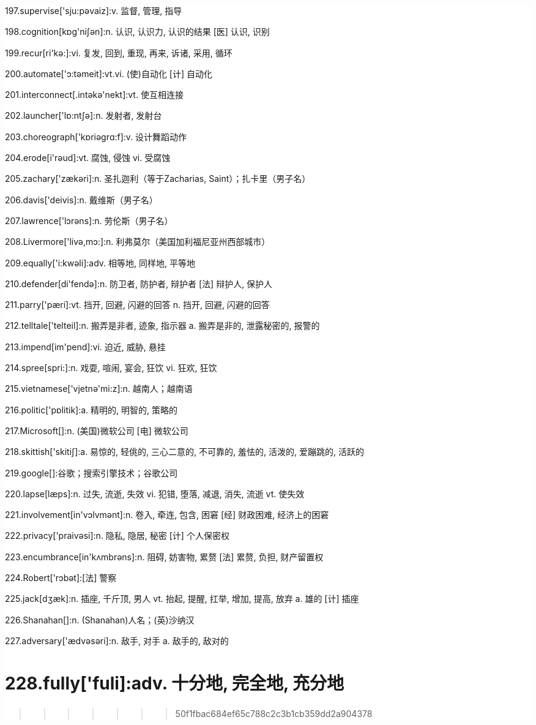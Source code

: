 197.supervise['sju:pәvaiz]:v. 监督, 管理, 指导 

198.cognition[kɒg'niʃәn]:n. 认识, 认识力, 认识的结果 [医] 认识, 识别 

199.recur[ri'kә:]:vi. 复发, 回到, 重现, 再来, 诉诸, 采用, 循环 

200.automate['ɔ:tәmeit]:vt.vi. (使)自动化 [计] 自动化 

201.interconnect[.intәkә'nekt]:vt. 使互相连接 

202.launcher['lɒ:ntʃә]:n. 发射者, 发射台 

203.choreograph['kɒriәgrɑ:f]:v. 设计舞蹈动作 

204.erode[i'rәud]:vt. 腐蚀, 侵蚀 vi. 受腐蚀 

205.zachary['zækәri]:n. 圣扎迦利（等于Zacharias, Saint）；扎卡里（男子名） 

206.davis['deivis]:n. 戴维斯（男子名） 

207.lawrence['lɔrәns]:n. 劳伦斯（男子名） 

208.Livermore['livə,mɔ:]:n. 利弗莫尔（美国加利福尼亚州西部城市） 

209.equally['i:kwәli]:adv. 相等地, 同样地, 平等地 

210.defender[di'fendә]:n. 防卫者, 防护者, 辩护者 [法] 辩护人, 保护人 

211.parry['pæri]:vt. 挡开, 回避, 闪避的回答 n. 挡开, 回避, 闪避的回答 

212.telltale['telteil]:n. 搬弄是非者, 迹象, 指示器 a. 搬弄是非的, 泄露秘密的, 报警的 

213.impend[im'pend]:vi. 迫近, 威胁, 悬挂 

214.spree[spri:]:n. 戏耍, 喧闹, 宴会, 狂饮 vi. 狂欢, 狂饮 

215.vietnamese['vjetnә'mi:z]:n. 越南人；越南语 

216.politic['pɒlitik]:a. 精明的, 明智的, 策略的 

217.Microsoft[]:n. (美国)微软公司 [电] 微软公司 

218.skittish['skitiʃ]:a. 易惊的, 轻佻的, 三心二意的, 不可靠的, 羞怯的, 活泼的, 爱蹦跳的, 活跃的 

219.google[]:谷歌；搜索引擎技术；谷歌公司 

220.lapse[læps]:n. 过失, 流逝, 失效 vi. 犯错, 堕落, 减退, 消失, 流逝 vt. 使失效 

221.involvement[in'vɔlvmәnt]:n. 卷入, 牵连, 包含, 困窘 [经] 财政困难, 经济上的困窘 

222.privacy['praivәsi]:n. 隐私, 隐居, 秘密 [计] 个人保密权 

223.encumbrance[in'kʌmbrәns]:n. 阻碍, 妨害物, 累赘 [法] 累赘, 负担, 财产留置权 

224.Robert['rɔbәt]:[法] 警察 

225.jack[dʒæk]:n. 插座, 千斤顶, 男人 vt. 抬起, 提醒, 扛举, 增加, 提高, 放弃 a. 雄的 [计] 插座 

226.Shanahan[]:n. (Shanahan)人名；(英)沙纳汉 

227.adversary['ædvәsәri]:n. 敌手, 对手 a. 敌手的, 敌对的 

228.fully['fuli]:adv. 十分地, 完全地, 充分地 
=======
>>>>>>> 50f1fbac684ef65c788c2c3b1cb359dd2a904378

